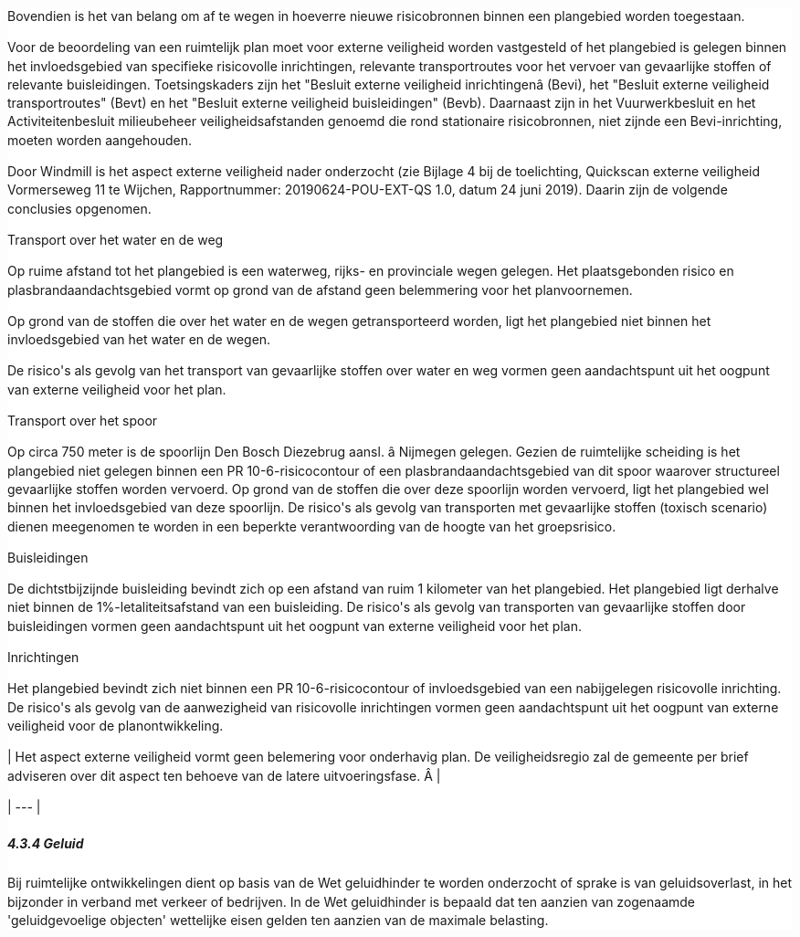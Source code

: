 Bovendien is het van belang om af te wegen in hoeverre nieuwe risicobronnen binnen een plangebied worden toegestaan.

Voor de beoordeling van een ruimtelijk plan moet voor externe veiligheid worden vastgesteld of het plangebied is gelegen binnen het invloedsgebied van specifieke risicovolle inrichtingen, relevante transportroutes voor het vervoer van gevaarlijke stoffen of relevante buisleidingen. Toetsingskaders zijn het "Besluit externe veiligheid inrichtingenâ (Bevi), het "Besluit externe veiligheid transportroutes" (Bevt) en het "Besluit externe veiligheid buisleidingen" (Bevb). Daarnaast zijn in het Vuurwerkbesluit en het Activiteitenbesluit milieubeheer veiligheidsafstanden genoemd die rond stationaire risicobronnen, niet zijnde een Bevi\-inrichting, moeten worden aangehouden.

Door Windmill is het aspect externe veiligheid nader onderzocht (zie Bijlage 4 bij de toelichting, Quickscan externe veiligheid Vormerseweg 11 te Wijchen, Rapportnummer: 20190624\-POU\-EXT\-QS 1\.0, datum 24 juni 2019\). Daarin zijn de volgende conclusies opgenomen.

Transport over het water en de weg

Op ruime afstand tot het plangebied is een waterweg, rijks\- en provinciale wegen gelegen. Het plaatsgebonden risico en plasbrandaandachtsgebied vormt op grond van de afstand geen belemmering voor het planvoornemen.

Op grond van de stoffen die over het water en de wegen getransporteerd worden, ligt het plangebied niet binnen het invloedsgebied van het water en de wegen.

De risico's als gevolg van het transport van gevaarlijke stoffen over water en weg vormen geen aandachtspunt uit het oogpunt van externe veiligheid voor het plan.

Transport over het spoor

Op circa 750 meter is de spoorlijn Den Bosch Diezebrug aansl. â Nijmegen gelegen. Gezien de ruimtelijke scheiding is het plangebied niet gelegen binnen een PR 10\-6\-risicocontour of een plasbrandaandachtsgebied van dit spoor waarover structureel gevaarlijke stoffen worden vervoerd. Op grond van de stoffen die over deze spoorlijn worden vervoerd, ligt het plangebied wel binnen het invloedsgebied van deze spoorlijn. De risico's als gevolg van transporten met gevaarlijke stoffen (toxisch scenario) dienen meegenomen te worden in een beperkte verantwoording van de hoogte van het groepsrisico.

Buisleidingen

De dichtstbijzijnde buisleiding bevindt zich op een afstand van ruim 1 kilometer van het plangebied. Het plangebied ligt derhalve niet binnen de 1%\-letaliteitsafstand van een buisleiding. De risico's als gevolg van transporten van gevaarlijke stoffen door buisleidingen vormen geen aandachtspunt uit het oogpunt van externe veiligheid voor het plan.

Inrichtingen

Het plangebied bevindt zich niet binnen een PR 10\-6\-risicocontour of invloedsgebied van een nabijgelegen risicovolle inrichting. De risico's als gevolg van de aanwezigheid van risicovolle inrichtingen vormen geen aandachtspunt uit het oogpunt van externe veiligheid voor de planontwikkeling.

| Het aspect externe veiligheid vormt geen belemering voor onderhavig plan. De veiligheidsregio zal de gemeente per brief adviseren over dit aspect ten behoeve van de latere uitvoeringsfase.   Â |

| --- |

##### 4\.3\.4 Geluid

Bij ruimtelijke ontwikkelingen dient op basis van de Wet geluidhinder te worden onderzocht of sprake is van geluidsoverlast, in het bijzonder in verband met verkeer of bedrijven. In de Wet geluidhinder is bepaald dat ten aanzien van zogenaamde 'geluidgevoelige objecten' wettelijke eisen gelden ten aanzien van de maximale belasting.
